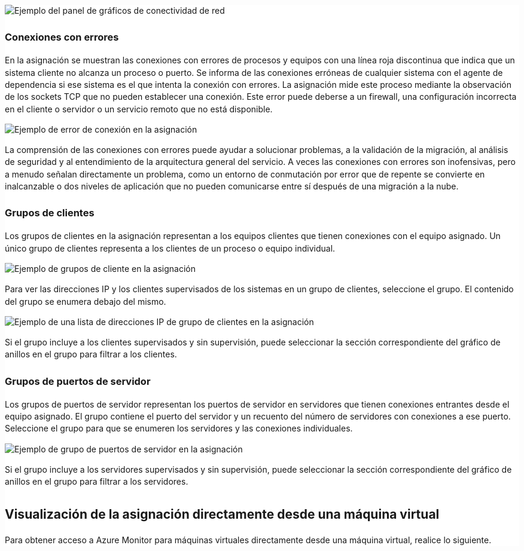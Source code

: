 ![Ejemplo del panel de gráficos de conectividad de red](./media/vminsights-maps/map-group-network-conn-pane-01.png)  

### <a name="failed-connections"></a>Conexiones con errores
En la asignación se muestran las conexiones con errores de procesos y equipos con una línea roja discontinua que indica que un sistema cliente no alcanza un proceso o puerto. Se informa de las conexiones erróneas de cualquier sistema con el agente de dependencia si ese sistema es el que intenta la conexión con errores. La asignación mide este proceso mediante la observación de los sockets TCP que no pueden establecer una conexión. Este error puede deberse a un firewall, una configuración incorrecta en el cliente o servidor o un servicio remoto que no está disponible.

![Ejemplo de error de conexión en la asignación](./media/vminsights-maps/map-group-failed-connection-01.png)

La comprensión de las conexiones con errores puede ayudar a solucionar problemas, a la validación de la migración, al análisis de seguridad y al entendimiento de la arquitectura general del servicio. A veces las conexiones con errores son inofensivas, pero a menudo señalan directamente un problema, como un entorno de conmutación por error que de repente se convierte en inalcanzable o dos niveles de aplicación que no pueden comunicarse entre sí después de una migración a la nube.

### <a name="client-groups"></a>Grupos de clientes
Los grupos de clientes en la asignación representan a los equipos clientes que tienen conexiones con el equipo asignado. Un único grupo de clientes representa a los clientes de un proceso o equipo individual.

![Ejemplo de grupos de cliente en la asignación](./media/vminsights-maps/map-group-client-groups-01.png)

Para ver las direcciones IP y los clientes supervisados de los sistemas en un grupo de clientes, seleccione el grupo. El contenido del grupo se enumera debajo del mismo.  

![Ejemplo de una lista de direcciones IP de grupo de clientes en la asignación](./media/vminsights-maps/map-group-client-group-iplist-01.png)

Si el grupo incluye a los clientes supervisados y sin supervisión, puede seleccionar la sección correspondiente del gráfico de anillos en el grupo para filtrar a los clientes.

### <a name="server-port-groups"></a>Grupos de puertos de servidor
Los grupos de puertos de servidor representan los puertos de servidor en servidores que tienen conexiones entrantes desde el equipo asignado. El grupo contiene el puerto del servidor y un recuento del número de servidores con conexiones a ese puerto. Seleccione el grupo para que se enumeren los servidores y las conexiones individuales. 

![Ejemplo de grupo de puertos de servidor en la asignación](./media/vminsights-maps/map-group-server-port-groups-01.png)  

Si el grupo incluye a los servidores supervisados y sin supervisión, puede seleccionar la sección correspondiente del gráfico de anillos en el grupo para filtrar a los servidores.

## <a name="view-map-directly-from-a-virtual-machine"></a>Visualización de la asignación directamente desde una máquina virtual 

Para obtener acceso a Azure Monitor para máquinas virtuales directamente desde una máquina virtual, realice lo siguiente.
